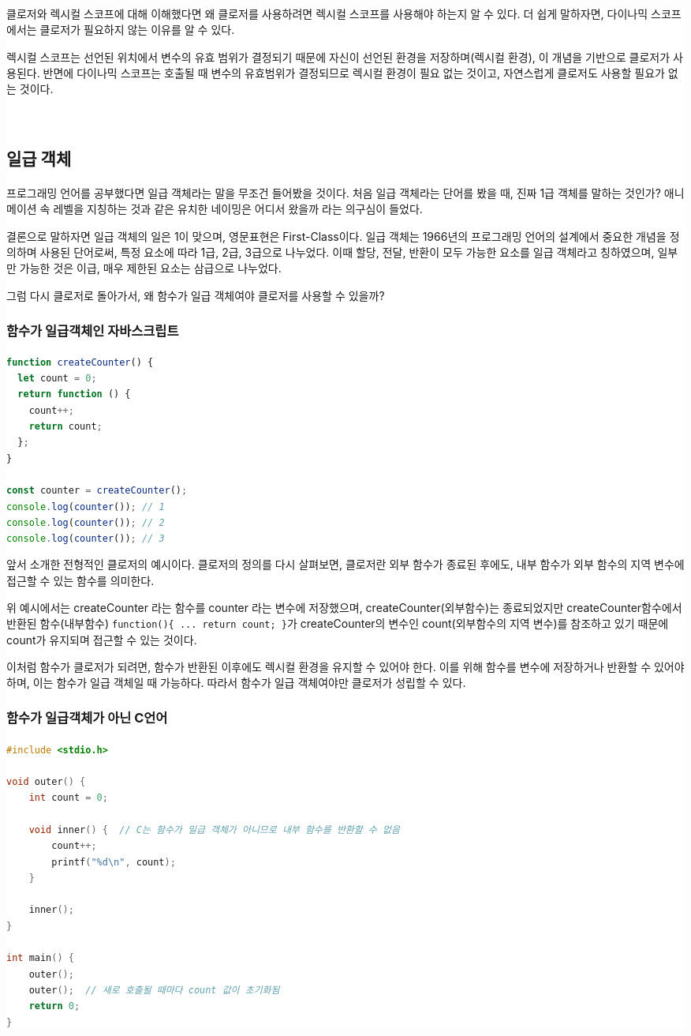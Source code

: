 클로저와 렉시컬 스코프에 대해 이해했다면 왜 클로저를 사용하려면 렉시컬 스코프를 사용해야 하는지 알 수 있다. 더 쉽게 말하자면, 다이나믹 스코프에서는 클로저가 필요하지 않는 이유를 알 수 있다.

렉시컬 스코프는 선언된 위치에서 변수의 유효 범위가 결정되기 때문에 자신이 선언된 환경을 저장하며(렉시컬 환경), 이 개념을 기반으로 클로저가 사용된다. 반면에 다이나믹 스코프는 호출될 때 변수의 유효범위가 결정되므로 렉시컬 환경이 필요 없는 것이고, 자연스럽게 클로저도 사용할 필요가 없는 것이다.

<br />

## 일급 객체

프로그래밍 언어를 공부했다면 일급 객체라는 말을 무조건 들어봤을 것이다. 처음 일급 객체라는 단어를 봤을 때, 진짜 1급 객체를 말하는 것인가? 애니메이션 속 레벨을 지칭하는 것과 같은 유치한 네이밍은 어디서 왔을까 라는 의구심이 들었다.

결론으로 말하자면 일급 객체의 일은 1이 맞으며, 영문표현은 First-Class이다.
일급 객체는 1966년의 프로그래밍 언어의 설계에서 중요한 개념을 정의하며 사용된 단어로써, 특정 요소에 따라 1급, 2급, 3급으로 나누었다. 이때 할당, 전달, 반환이 모두 가능한 요소를 일급 객체라고 칭하였으며, 일부만 가능한 것은 이급, 매우 제한된 요소는 삼급으로 나누었다.

그럼 다시 클로저로 돌아가서, 왜 함수가 일급 객체여야 클로저를 사용할 수 있을까?

### 함수가 일급객체인 자바스크립트

```js
function createCounter() {
  let count = 0;
  return function () {
    count++;
    return count;
  };
}

const counter = createCounter();
console.log(counter()); // 1
console.log(counter()); // 2
console.log(counter()); // 3
```

앞서 소개한 전형적인 클로저의 예시이다. 클로저의 정의를 다시 살펴보면, 클로저란 외부 함수가 종료된 후에도, 내부 함수가 외부 함수의 지역 변수에 접근할 수 있는 함수를 의미한다.

위 예시에서는 createCounter 라는 함수를 counter 라는 변수에 저장했으며, createCounter(외부함수)는 종료되었지만 createCounter함수에서 반환된 함수(내부함수) `function(){ ... return count; }`가 createCounter의 변수인 count(외부함수의 지역 변수)를 참조하고 있기 때문에 count가 유지되며 접근할 수 있는 것이다.

이처럼 함수가 클로저가 되려면, 함수가 반환된 이후에도 렉시컬 환경을 유지할 수 있어야 한다. 이를 위해 함수를 변수에 저장하거나 반환할 수 있어야 하며, 이는 함수가 일급 객체일 때 가능하다. 따라서 함수가 일급 객체여야만 클로저가 성립할 수 있다.

### 함수가 일급객체가 아닌 C언어

```c
#include <stdio.h>

void outer() {
    int count = 0;

    void inner() {  // C는 함수가 일급 객체가 아니므로 내부 함수를 반환할 수 없음
        count++;
        printf("%d\n", count);
    }

    inner();
}

int main() {
    outer();
    outer();  // 새로 호출될 때마다 count 값이 초기화됨
    return 0;
}
```